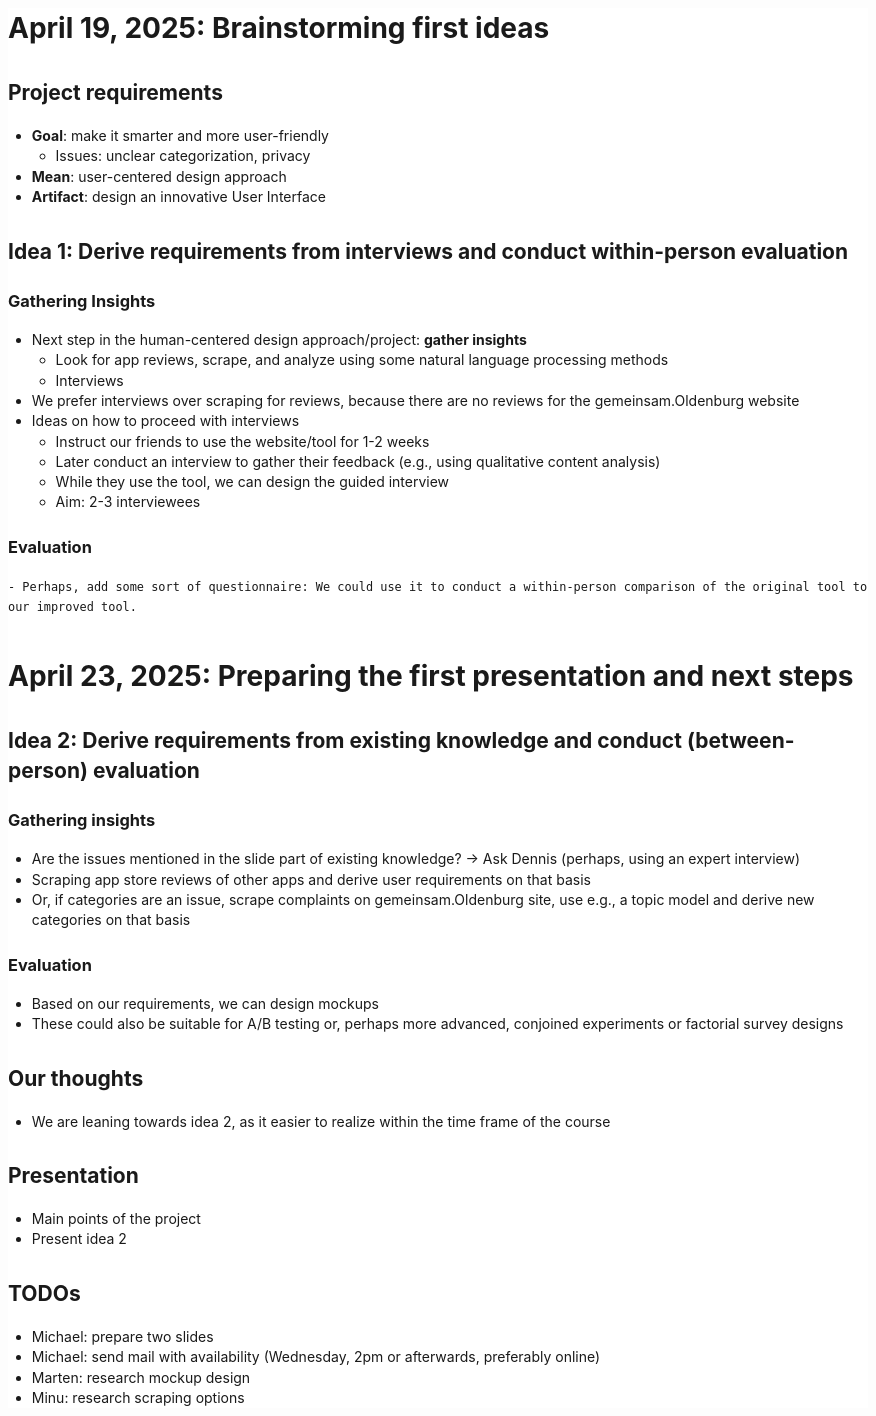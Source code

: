 # April 19, 2025: Brainstorming first ideas
## Project requirements
- **Goal**: make it smarter and more user-friendly
	- Issues: unclear categorization, privacy
- **Mean**: user-centered design approach
- **Artifact**: design an innovative User Interface
## Idea 1: Derive requirements from interviews and conduct within-person evaluation
### Gathering Insights
- Next step in the human-centered design approach/project: **gather insights**
	- Look for app reviews, scrape, and analyze using some natural language processing methods
	- Interviews
- We prefer interviews over scraping for reviews, because there are no reviews for the gemeinsam.Oldenburg website
- Ideas on how to proceed with interviews
	- Instruct our friends to use the website/tool for 1-2 weeks
	- Later conduct an interview to gather their feedback (e.g., using qualitative content analysis)
	- While they use the tool, we can design the guided interview
	- Aim: 2-3 interviewees
### Evaluation
	- Perhaps, add some sort of questionnaire: We could use it to conduct a within-person comparison of the original tool to our improved tool.

# April 23, 2025: Preparing the first presentation and next steps
## Idea 2: Derive requirements from existing knowledge and conduct (between-person) evaluation
### Gathering insights
- Are the issues mentioned in the slide part of existing knowledge? -> Ask Dennis (perhaps, using an expert interview)
- Scraping app store reviews of other apps and derive user requirements on that basis
- Or, if categories are an issue, scrape complaints on gemeinsam.Oldenburg site, use e.g., a topic model and derive new categories on that basis
### Evaluation
- Based on our requirements, we can design mockups
- These could also be suitable for A/B testing or, perhaps more advanced, conjoined experiments or factorial survey designs
## Our thoughts
- We are leaning towards idea 2, as it easier to realize within the time frame of the course
## Presentation
- Main points of the project
- Present idea 2
## TODOs
- Michael: prepare two slides
- Michael: send mail with availability (Wednesday, 2pm or afterwards, preferably online)
- Marten: research mockup design
- Minu: research scraping options
  